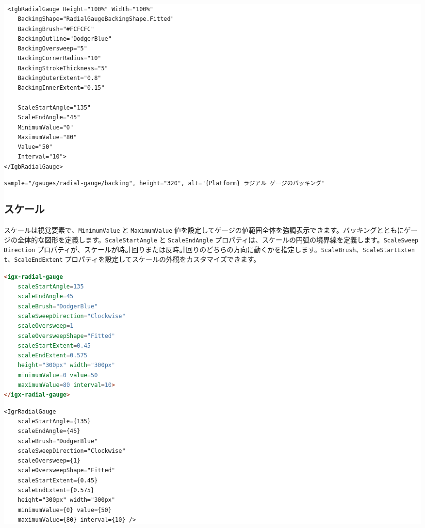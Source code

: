 ```razor
 <IgbRadialGauge Height="100%" Width="100%"
    BackingShape="RadialGaugeBackingShape.Fitted"
    BackingBrush="#FCFCFC"
    BackingOutline="DodgerBlue"
    BackingOversweep="5"
    BackingCornerRadius="10"
    BackingStrokeThickness="5"
    BackingOuterExtent="0.8"
    BackingInnerExtent="0.15"

    ScaleStartAngle="135"
    ScaleEndAngle="45"
    MinimumValue="0"
    MaximumValue="80"
    Value="50"
    Interval="10">
</IgbRadialGauge>
```


`sample="/gauges/radial-gauge/backing", height="320", alt="{Platform} ラジアル ゲージのバッキング"`


## スケール

スケールは視覚要素で、`MinimumValue` と `MaximumValue` 値を設定してゲージの値範囲全体を強調表示できます。バッキングとともにゲージの全体的な図形を定義します。`ScaleStartAngle` と `ScaleEndAngle` プロパティは、スケールの円弧の境界線を定義します。`ScaleSweepDirection` プロパティが、スケールが時計回りまたは反時計回りのどちらの方向に動くかを指定します。`ScaleBrush`、`ScaleStartExtent`、`ScaleEndExtent` プロパティを設定してスケールの外観をカスタマイズできます。

```html
<igx-radial-gauge
    scaleStartAngle=135
    scaleEndAngle=45
    scaleBrush="DodgerBlue"
    scaleSweepDirection="Clockwise"
    scaleOversweep=1
    scaleOversweepShape="Fitted"
    scaleStartExtent=0.45
    scaleEndExtent=0.575
    height="300px" width="300px"
    minimumValue=0 value=50
    maximumValue=80 interval=10>
</igx-radial-gauge>
```
```tsx
<IgrRadialGauge
    scaleStartAngle={135}
    scaleEndAngle={45}
    scaleBrush="DodgerBlue"
    scaleSweepDirection="Clockwise"
    scaleOversweep={1}
    scaleOversweepShape="Fitted"
    scaleStartExtent={0.45}
    scaleEndExtent={0.575}
    height="300px" width="300px"
    minimumValue={0} value={50}
    maximumValue={80} interval={10} />
```

